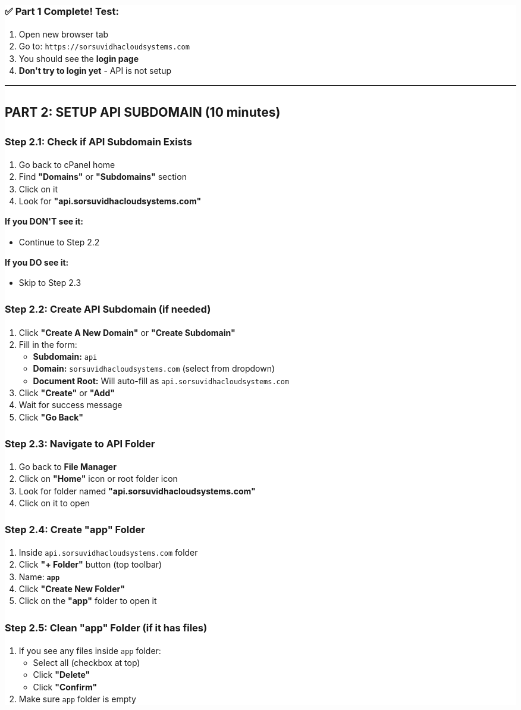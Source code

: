 ### ✅ **Part 1 Complete! Test:**
1. Open new browser tab
2. Go to: `https://sorsuvidhacloudsystems.com`
3. You should see the **login page**
4. **Don't try to login yet** - API is not setup

---

## **PART 2: SETUP API SUBDOMAIN** (10 minutes)

### **Step 2.1: Check if API Subdomain Exists**
1. Go back to cPanel home
2. Find **"Domains"** or **"Subdomains"** section
3. Click on it
4. Look for **"api.sorsuvidhacloudsystems.com"**

**If you DON'T see it:**
- Continue to Step 2.2

**If you DO see it:**
- Skip to Step 2.3

### **Step 2.2: Create API Subdomain** (if needed)
1. Click **"Create A New Domain"** or **"Create Subdomain"**
2. Fill in the form:
   - **Subdomain:** `api`
   - **Domain:** `sorsuvidhacloudsystems.com` (select from dropdown)
   - **Document Root:** Will auto-fill as `api.sorsuvidhacloudsystems.com`
3. Click **"Create"** or **"Add"**
4. Wait for success message
5. Click **"Go Back"**

### **Step 2.3: Navigate to API Folder**
1. Go back to **File Manager**
2. Click on **"Home"** icon or root folder icon
3. Look for folder named **"api.sorsuvidhacloudsystems.com"**
4. Click on it to open

### **Step 2.4: Create "app" Folder**
1. Inside `api.sorsuvidhacloudsystems.com` folder
2. Click **"+ Folder"** button (top toolbar)
3. Name: **`app`**
4. Click **"Create New Folder"**
5. Click on the **"app"** folder to open it

### **Step 2.5: Clean "app" Folder** (if it has files)
1. If you see any files inside `app` folder:
   - Select all (checkbox at top)
   - Click **"Delete"**
   - Click **"Confirm"**
2. Make sure `app` folder is empty
